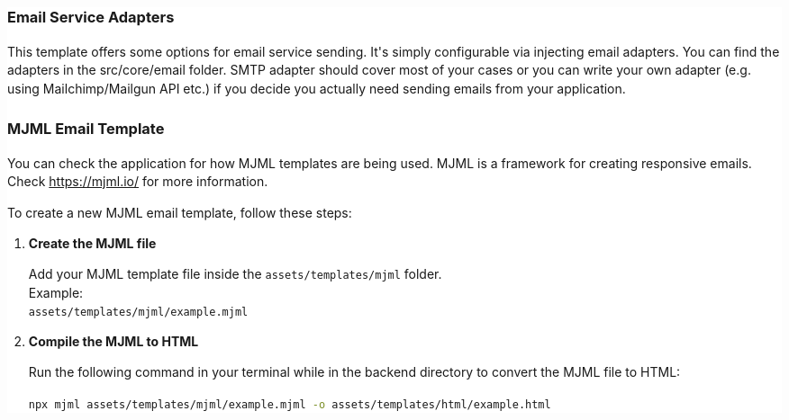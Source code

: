 ### Email Service Adapters

This template offers some options for email service sending. It's simply configurable via injecting email adapters. You can find the adapters in the src/core/email folder. SMTP adapter should cover most of your cases or you can write your own adapter (e.g. using Mailchimp/Mailgun API etc.) if you decide you actually need sending emails from your application.

### MJML Email Template

You can check the application for how MJML templates are being used.
MJML is a framework for creating responsive emails. Check https://mjml.io/ for more information.

To create a new MJML email template, follow these steps:

1. **Create the MJML file**

   Add your MJML template file inside the `assets/templates/mjml` folder.  
   Example:  
   `assets/templates/mjml/example.mjml`

2. **Compile the MJML to HTML**

   Run the following command in your terminal while in the backend directory to convert the MJML file to HTML:

   ```bash
   npx mjml assets/templates/mjml/example.mjml -o assets/templates/html/example.html
   ```
